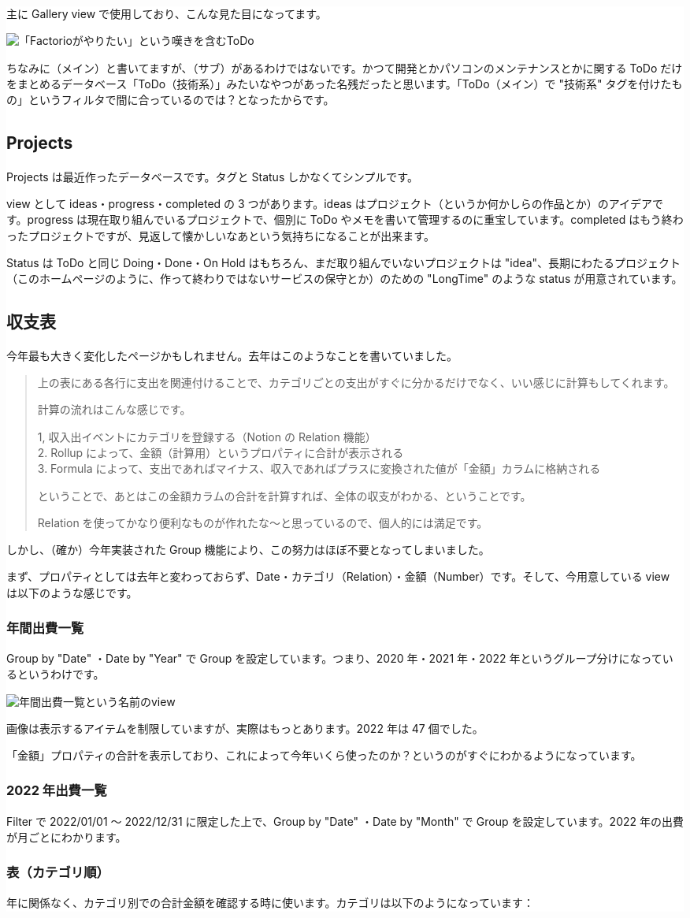 主に Gallery view で使用しており、こんな見た目になってます。

![「Factorioがやりたい」という嘆きを含むToDo](/img/todo.png)

ちなみに（メイン）と書いてますが、（サブ）があるわけではないです。かつて開発とかパソコンのメンテナンスとかに関する ToDo だけをまとめるデータベース「ToDo（技術系）」みたいなやつがあった名残だったと思います。「ToDo（メイン）で "技術系" タグを付けたもの」というフィルタで間に合っているのでは？となったからです。

## Projects

Projects は最近作ったデータベースです。タグと Status しかなくてシンプルです。

view として ideas・progress・completed の 3 つがあります。ideas はプロジェクト（というか何かしらの作品とか）のアイデアです。progress は現在取り組んでいるプロジェクトで、個別に ToDo やメモを書いて管理するのに重宝しています。completed はもう終わったプロジェクトですが、見返して懐かしいなあという気持ちになることが出来ます。

Status は ToDo と同じ Doing・Done・On Hold はもちろん、まだ取り組んでいないプロジェクトは "idea"、長期にわたるプロジェクト（このホームページのように、作って終わりではないサービスの保守とか）のための "LongTime" のような status が用意されています。

## 収支表

今年最も大きく変化したページかもしれません。去年はこのようなことを書いていました。

> 上の表にある各行に支出を関連付けることで、カテゴリごとの支出がすぐに分かるだけでなく、いい感じに計算もしてくれます。
>
> 計算の流れはこんな感じです。
>
> 1, 収入出イベントにカテゴリを登録する（Notion の Relation 機能）  
> 2. Rollup によって、金額（計算用）というプロパティに合計が表示される  
> 3. Formula によって、支出であればマイナス、収入であればプラスに変換された値が「金額」カラムに格納される
>
> ということで、あとはこの金額カラムの合計を計算すれば、全体の収支がわかる、ということです。
>
> Relation を使ってかなり便利なものが作れたな～と思っているので、個人的には満足です。

しかし、（確か）今年実装された Group 機能により、この努力はほぼ不要となってしまいました。

まず、プロパティとしては去年と変わっておらず、Date・カテゴリ（Relation）・金額（Number）です。そして、今用意している view は以下のような感じです。

### 年間出費一覧

Group by "Date" ・Date by "Year" で Group を設定しています。つまり、2020 年・2021 年・2022 年というグループ分けになっているというわけです。

![年間出費一覧という名前のview](/img/syushi_nenkan.png)

画像は表示するアイテムを制限していますが、実際はもっとあります。2022 年は 47 個でした。

「金額」プロパティの合計を表示しており、これによって今年いくら使ったのか？というのがすぐにわかるようになっています。

### 2022 年出費一覧

Filter で 2022/01/01 ～ 2022/12/31 に限定した上で、Group by "Date" ・Date by "Month" で Group を設定しています。2022 年の出費が月ごとにわかります。

### 表（カテゴリ順）

年に関係なく、カテゴリ別での合計金額を確認する時に使います。カテゴリは以下のようになっています：
